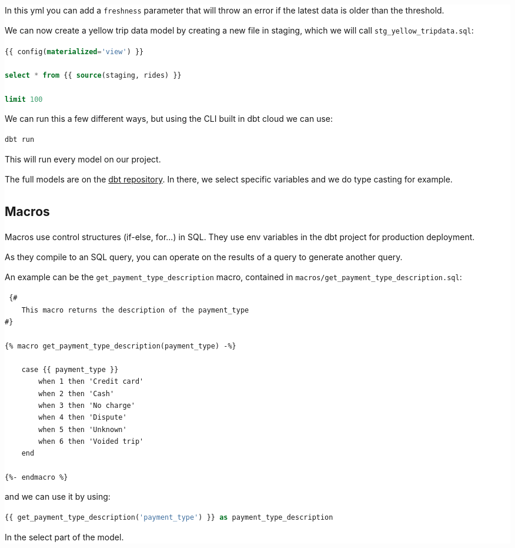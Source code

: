 In this yml you can add a `freshness` parameter that will throw an error if the latest data is older than the threshold.

We can now create a yellow trip data model by creating a new file in staging, which we will call `stg_yellow_tripdata.sql`:

```sql
{{ config(materialized='view') }}

select * from {{ source(staging, rides) }}

limit 100
```

We can run this a few different ways, but using the CLI built in dbt cloud we can use:
```properties
dbt run
```
This will run every model on our project.

The full models are on the [dbt repository](https://github.com/Tonivalle/DTC-DE-dbt-training). In there, we select specific variables and we do type casting for example.

## Macros
Macros use control structures (if-else, for...) in SQL. They use env variables in the dbt project for production deployment.

As they compile to an SQL query, you can operate on the results of a query to generate another query.

An example can be the `get_payment_type_description` macro, contained in `macros/get_payment_type_description.sql`:
```jinja
 {#
    This macro returns the description of the payment_type 
#}

{% macro get_payment_type_description(payment_type) -%}

    case {{ payment_type }}
        when 1 then 'Credit card'
        when 2 then 'Cash'
        when 3 then 'No charge'
        when 4 then 'Dispute'
        when 5 then 'Unknown'
        when 6 then 'Voided trip'
    end

{%- endmacro %}
```

and we can use it by using:
```SQL
{{ get_payment_type_description('payment_type') }} as payment_type_description
```
In the select part of the model.

